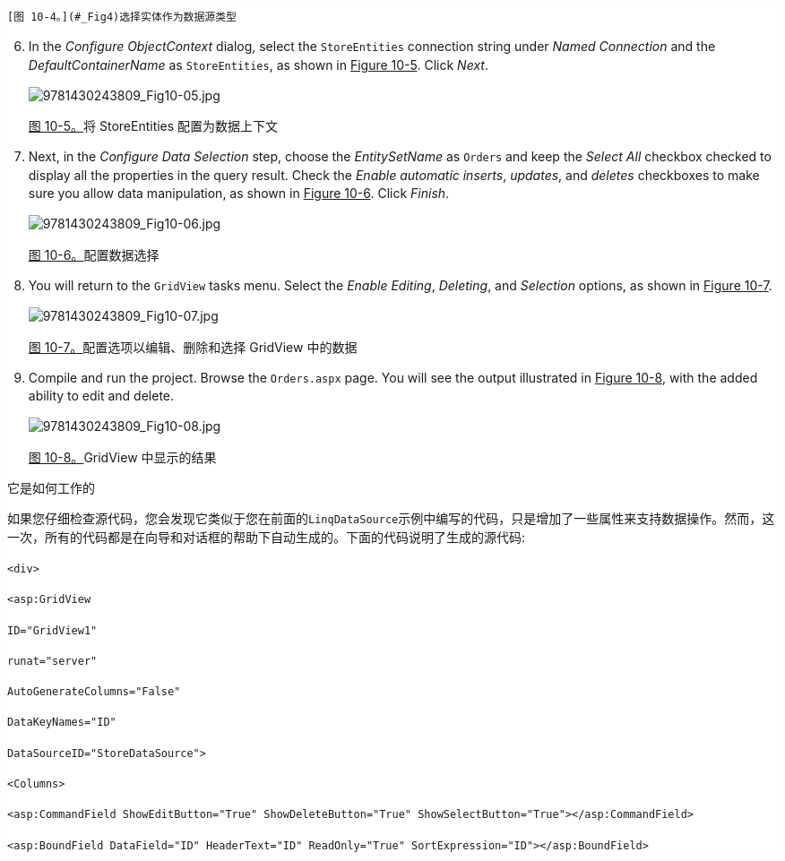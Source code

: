     [图 10-4。](#_Fig4)选择实体作为数据源类型

6.  In the *Configure ObjectContext* dialog, select the `StoreEntities` connection string under *Named Connection* and the *DefaultContainerName* as `StoreEntities`, as shown in [Figure 10-5](#Fig5). Click *Next*.

    ![9781430243809_Fig10-05.jpg](images/9781430243809_Fig10-05.jpg)

    [图 10-5。](#_Fig5)将 StoreEntities 配置为数据上下文

7.  Next, in the *Configure Data Selection* step, choose the *EntitySetName* as `Orders` and keep the *Select All* checkbox checked to display all the properties in the query result. Check the *Enable automatic inserts*, *updates*, and *deletes* checkboxes to make sure you allow data manipulation, as shown in [Figure 10-6](#Fig6). Click *Finish*.

    ![9781430243809_Fig10-06.jpg](images/9781430243809_Fig10-06.jpg)

    [图 10-6。](#_Fig6)配置数据选择

8.  You will return to the `GridView` tasks menu. Select the *Enable Editing*, *Deleting*, and *Selection* options, as shown in [Figure 10-7](#Fig7).

    ![9781430243809_Fig10-07.jpg](images/9781430243809_Fig10-07.jpg)

    [图 10-7。](#_Fig7)配置选项以编辑、删除和选择 GridView 中的数据

9.  Compile and run the project. Browse the `Orders.aspx` page. You will see the output illustrated in [Figure 10-8](#Fig8), with the added ability to edit and delete.

    ![9781430243809_Fig10-08.jpg](images/9781430243809_Fig10-08.jpg)

    [图 10-8。](#_Fig8)GridView 中显示的结果

它是如何工作的

如果您仔细检查源代码，您会发现它类似于您在前面的`LinqDataSource`示例中编写的代码，只是增加了一些属性来支持数据操作。然而，这一次，所有的代码都是在向导和对话框的帮助下自动生成的。下面的代码说明了生成的源代码:

`<div>`

`<asp:GridView`

`ID="GridView1"`

`runat="server"`

`AutoGenerateColumns="False"`

`DataKeyNames="ID"`

`DataSourceID="StoreDataSource">`

`<Columns>`

`<asp:CommandField ShowEditButton="True" ShowDeleteButton="True" ShowSelectButton="True"></asp:CommandField>`

`<asp:BoundField DataField="ID" HeaderText="ID" ReadOnly="True" SortExpression="ID"></asp:BoundField>`
